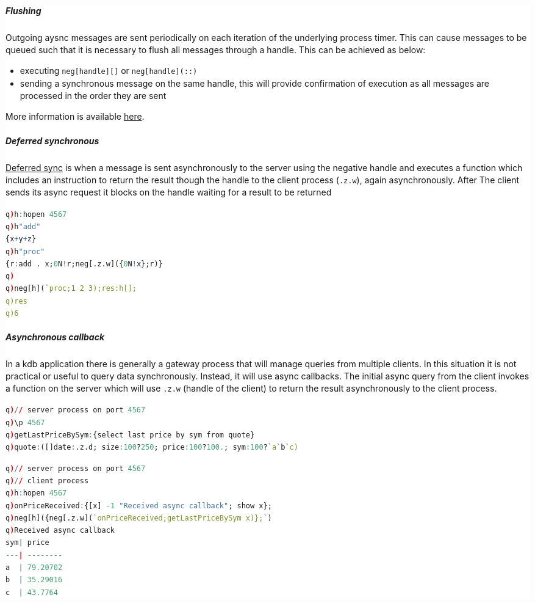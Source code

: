 ##### Flushing

Outgoing aysnc messages are sent periodically on each iteration of the underlying process timer. This can cause messages to be queued such that it is necessary to flush all messages through a handle. This can be achieved as below:

* executing `neg[handle][]` or `neg[handle](::)`
* sending a synchronous message on the same handle, this will provide confirmation of execution as all messages are processed in the order they are sent

More information is available [here](https://code.kx.com/q/basics/ipc/#block-queue-flush).

##### Deferred synchronous

[Deferred sync](https://code.kx.com/q/kb/load-balancing/) is when a message is sent asynchronously to the server using the negative handle and executes a function which includes an instruction to return the result though the handle to the client process (`.z.w`), again asynchronously. After The client sends its async request it blocks on the handle waiting for a result to be returned

```q
q)h:hopen 4567
q)h"add"
{x+y+z}
q)h"proc"
{r:add . x;0N!r;neg[.z.w]({0N!x};r)}
q)
q)neg[h](`proc;1 2 3);res:h[];
q)res
q)6
```

##### Asynchronous callback

In a kdb application there is generally a gateway process that will manage queries from multiple clients. In this situation it is not practical or useful to query data synchronously. Instead, it will use async callbacks. The initial async query from the client invokes a function on the server which will use `.z.w` (handle of the client) to return the result asynchronously to the client process.

```q
q)// server process on port 4567
q)\p 4567
q)getLastPriceBySym:{select last price by sym from quote}
q)quote:([]date:.z.d; size:100?250; price:100?100.; sym:100?`a`b`c)
```

```q
q)// server process on port 4567
q)// client process
q)h:hopen 4567
q)onPriceReceived:{[x] -1 "Received async callback"; show x};
q)neg[h]({neg[.z.w](`onPriceReceived;getLastPriceBySym x)};`)
q)Received async callback
sym| price   
---| --------
a  | 79.20702
b  | 35.29016
c  | 43.7764 
```
